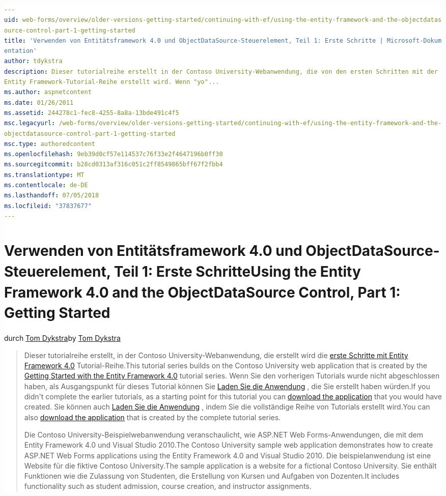 ```yaml
---
uid: web-forms/overview/older-versions-getting-started/continuing-with-ef/using-the-entity-framework-and-the-objectdatasource-control-part-1-getting-started
title: 'Verwenden von Entitätsframework 4.0 und ObjectDataSource-Steuerelement, Teil 1: Erste Schritte | Microsoft-Dokumentation'
author: tdykstra
description: Dieser tutorialreihe erstellt in der Contoso University-Webanwendung, die von den ersten Schritten mit der Entity Framework-Tutorial-Reihe erstellt wird. Wenn "yo"...
ms.author: aspnetcontent
ms.date: 01/26/2011
ms.assetid: 244278c1-fec8-4255-8a8a-13bde491c4f5
msc.legacyurl: /web-forms/overview/older-versions-getting-started/continuing-with-ef/using-the-entity-framework-and-the-objectdatasource-control-part-1-getting-started
msc.type: authoredcontent
ms.openlocfilehash: 9eb39d0cf57e114537c76f33e2f4647196b0ff30
ms.sourcegitcommit: b28cd0313af316c051c2ff8549865bff67f2fbb4
ms.translationtype: MT
ms.contentlocale: de-DE
ms.lasthandoff: 07/05/2018
ms.locfileid: "37837677"
---
```

<a name="using-the-entity-framework-40-and-the-objectdatasource-control-part-1-getting-started"></a><span data-ttu-id="bd149-104">Verwenden von Entitätsframework 4.0 und ObjectDataSource-Steuerelement, Teil 1: Erste Schritte</span><span class="sxs-lookup"><span data-stu-id="bd149-104">Using the Entity Framework 4.0 and the ObjectDataSource Control, Part 1: Getting Started</span></span>
====================
<span data-ttu-id="bd149-105">durch [Tom Dykstra](https://github.com/tdykstra)</span><span class="sxs-lookup"><span data-stu-id="bd149-105">by [Tom Dykstra](https://github.com/tdykstra)</span></span>

> <span data-ttu-id="bd149-106">Dieser tutorialreihe erstellt, in der Contoso University-Webanwendung, die erstellt wird die [erste Schritte mit Entity Framework 4.0](../getting-started-with-ef/the-entity-framework-and-aspnet-getting-started-part-1.md) Tutorial-Reihe.</span><span class="sxs-lookup"><span data-stu-id="bd149-106">This tutorial series builds on the Contoso University web application that is created by the [Getting Started with the Entity Framework 4.0](../getting-started-with-ef/the-entity-framework-and-aspnet-getting-started-part-1.md) tutorial series.</span></span> <span data-ttu-id="bd149-107">Wenn Sie den vorherigen Tutorials wurde nicht abgeschlossen haben, als Ausgangspunkt für dieses Tutorial können Sie [Laden Sie die Anwendung](https://code.msdn.microsoft.com/ASPNET-Web-Forms-97f8ee9a) , die Sie erstellt haben würden.</span><span class="sxs-lookup"><span data-stu-id="bd149-107">If you didn't complete the earlier tutorials, as a starting point for this tutorial you can [download the application](https://code.msdn.microsoft.com/ASPNET-Web-Forms-97f8ee9a) that you would have created.</span></span> <span data-ttu-id="bd149-108">Sie können auch [Laden Sie die Anwendung](https://code.msdn.microsoft.com/ASPNET-Web-Forms-6c7197aa) , indem Sie die vollständige Reihe von Tutorials erstellt wird.</span><span class="sxs-lookup"><span data-stu-id="bd149-108">You can also [download the application](https://code.msdn.microsoft.com/ASPNET-Web-Forms-6c7197aa) that is created by the complete tutorial series.</span></span>
> 
> <span data-ttu-id="bd149-109">Die Contoso University-Beispielwebanwendung veranschaulicht, wie ASP.NET Web Forms-Anwendungen, die mit dem Entity Framework 4.0 und Visual Studio 2010.</span><span class="sxs-lookup"><span data-stu-id="bd149-109">The Contoso University sample web application demonstrates how to create ASP.NET Web Forms applications using the Entity Framework 4.0 and Visual Studio 2010.</span></span> <span data-ttu-id="bd149-110">Die beispielanwendung ist eine Website für die fiktive Contoso University.</span><span class="sxs-lookup"><span data-stu-id="bd149-110">The sample application is a website for a fictional Contoso University.</span></span> <span data-ttu-id="bd149-111">Sie enthält Funktionen wie die Zulassung von Studenten, die Erstellung von Kursen und Aufgaben von Dozenten.</span><span class="sxs-lookup"><span data-stu-id="bd149-111">It includes functionality such as student admission, course creation, and instructor assignments.</span></span>
> 